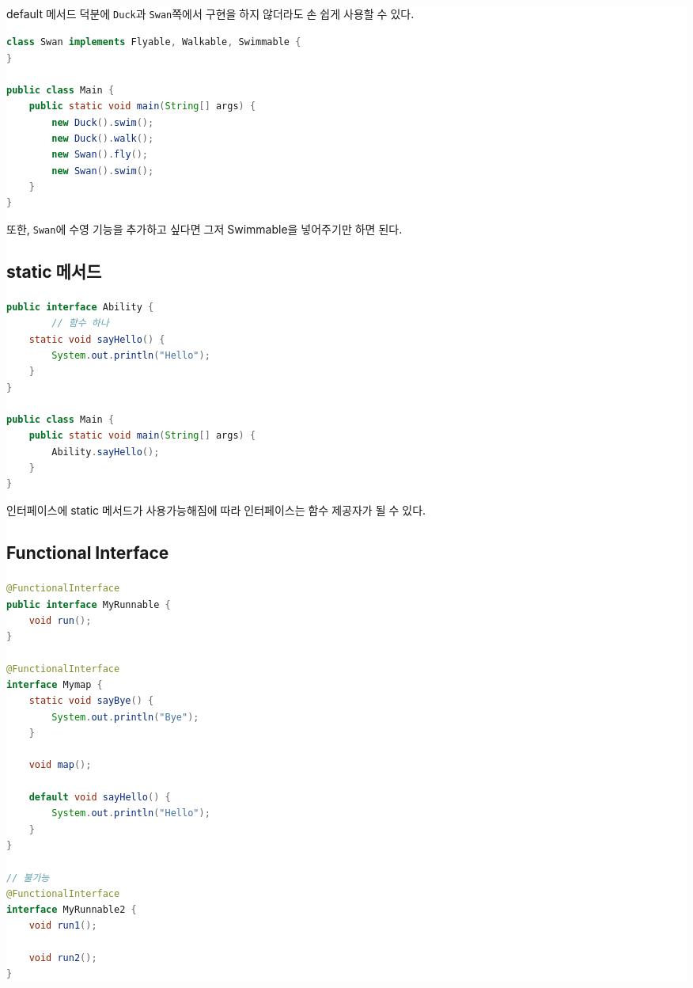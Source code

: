  default 메서드 덕분에 `Duck`과 `Swan`쪽에서 구현을 하지 않더라도 손 쉽게 사용할 수 있다. 

```java
class Swan implements Flyable, Walkable, Swimmable {
}

public class Main {
    public static void main(String[] args) {
        new Duck().swim();
        new Duck().walk();
        new Swan().fly();
        new Swan().swim();
    }
}
```

또한, `Swan`에 수영 기능을 추가하고 싶다면 그저 Swimmable을 넣어주기만 하면 된다.

## static 메서드

```java
public interface Ability {
		// 함수 하나 
    static void sayHello() {
        System.out.println("Hello");
    }
}

public class Main {
    public static void main(String[] args) {
        Ability.sayHello();
    }
}
```

인터페이스에 static 메서드가 사용가능해짐에 따라 인터페이스는 함수 제공자가 될 수 있다.

## Functional Interface

```java
@FunctionalInterface
public interface MyRunnable {
    void run();
}

@FunctionalInterface
interface Mymap {
    static void sayBye() {
        System.out.println("Bye");
    }

    void map();

    default void sayHello() {
        System.out.println("Hello");
    }
}

// 불가능
@FunctionalInterface
interface MyRunnable2 {
    void run1();

    void run2();
}
```
